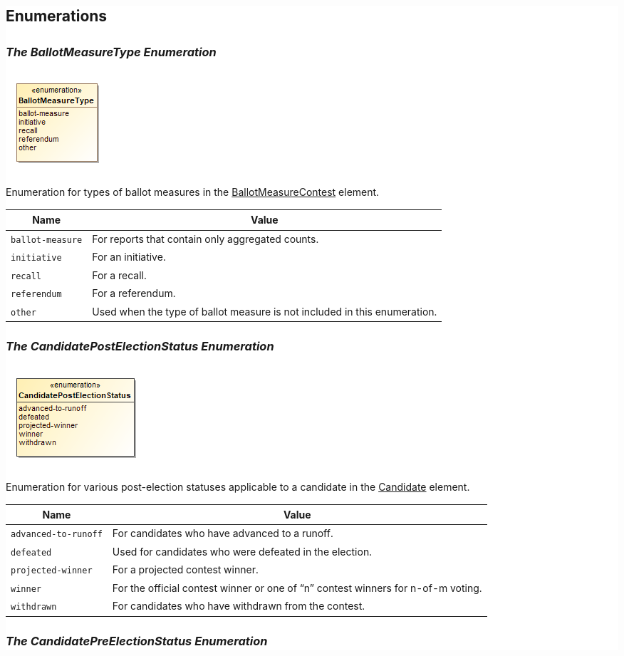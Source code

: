 ## Enumerations

### <a name="_17_0_2_4_f71035d_1426549604222_56408_2487"></a>*The **BallotMeasureType** Enumeration*

![Image of BallotMeasureType](Election_Results_Reporting_UML_documentation_files/_17_0_2_4_f71035d_1426549604223_980638_2488.png)

Enumeration for types of ballot measures in the [BallotMeasureContest](#_17_0_2_4_78e0236_1389366932057_929676_2783) element.

Name | Value
---- | -----
`ballot-measure`|For reports that contain only aggregated counts.
`initiative`|For an initiative.
`recall`|For a recall.
`referendum`|For a referendum.
`other`|Used when the type of ballot measure is not included in this enumeration.

### <a name="_17_0_2_4_78e0236_1389797791548_146399_4136"></a>*The **CandidatePostElectionStatus** Enumeration*

![Image of CandidatePostElectionStatus](Election_Results_Reporting_UML_documentation_files/_17_0_2_4_78e0236_1389798977982_58243_5353.png)

Enumeration for various post-election statuses applicable to a candidate in the [Candidate](#_17_0_2_4_78e0236_1389366272694_544359_2440) element.

Name | Value
---- | -----
`advanced-to-runoff`|For candidates who have advanced to a runoff.
`defeated`|Used for candidates who were defeated in the election.
`projected-winner`|For a projected contest winner.
`winner`|For the official contest winner or one of “n” contest winners for n-of-m voting.
`withdrawn`|For candidates who have withdrawn from the contest.

### <a name="_17_0_2_4_f71035d_1427223542780_950918_2213"></a>*The **CandidatePreElectionStatus** Enumeration*
